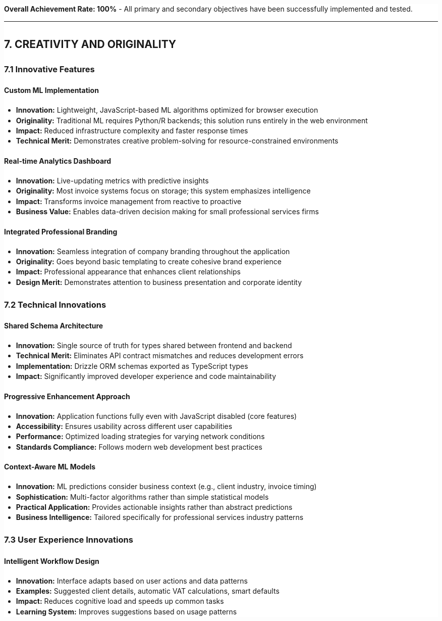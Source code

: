 **Overall Achievement Rate: 100%** - All primary and secondary objectives have been successfully implemented and tested.

---

## 7. CREATIVITY AND ORIGINALITY

### 7.1 Innovative Features

#### Custom ML Implementation
- **Innovation:** Lightweight, JavaScript-based ML algorithms optimized for browser execution
- **Originality:** Traditional ML requires Python/R backends; this solution runs entirely in the web environment
- **Impact:** Reduced infrastructure complexity and faster response times
- **Technical Merit:** Demonstrates creative problem-solving for resource-constrained environments

#### Real-time Analytics Dashboard
- **Innovation:** Live-updating metrics with predictive insights
- **Originality:** Most invoice systems focus on storage; this system emphasizes intelligence
- **Impact:** Transforms invoice management from reactive to proactive
- **Business Value:** Enables data-driven decision making for small professional services firms

#### Integrated Professional Branding
- **Innovation:** Seamless integration of company branding throughout the application
- **Originality:** Goes beyond basic templating to create cohesive brand experience
- **Impact:** Professional appearance that enhances client relationships
- **Design Merit:** Demonstrates attention to business presentation and corporate identity

### 7.2 Technical Innovations

#### Shared Schema Architecture
- **Innovation:** Single source of truth for types shared between frontend and backend
- **Technical Merit:** Eliminates API contract mismatches and reduces development errors
- **Implementation:** Drizzle ORM schemas exported as TypeScript types
- **Impact:** Significantly improved developer experience and code maintainability

#### Progressive Enhancement Approach
- **Innovation:** Application functions fully even with JavaScript disabled (core features)
- **Accessibility:** Ensures usability across different user capabilities
- **Performance:** Optimized loading strategies for varying network conditions
- **Standards Compliance:** Follows modern web development best practices

#### Context-Aware ML Models
- **Innovation:** ML predictions consider business context (e.g., client industry, invoice timing)
- **Sophistication:** Multi-factor algorithms rather than simple statistical models
- **Practical Application:** Provides actionable insights rather than abstract predictions
- **Business Intelligence:** Tailored specifically for professional services industry patterns

### 7.3 User Experience Innovations

#### Intelligent Workflow Design
- **Innovation:** Interface adapts based on user actions and data patterns
- **Examples:** Suggested client details, automatic VAT calculations, smart defaults
- **Impact:** Reduces cognitive load and speeds up common tasks
- **Learning System:** Improves suggestions based on usage patterns
